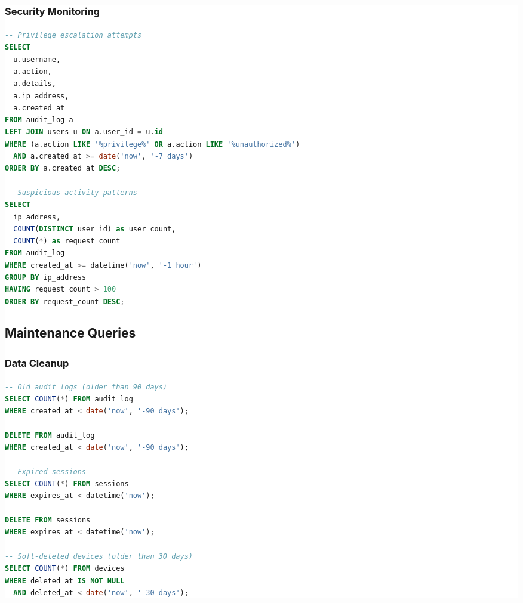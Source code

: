 ```sql
```

### Security Monitoring
```sql
-- Privilege escalation attempts
SELECT 
  u.username,
  a.action,
  a.details,
  a.ip_address,
  a.created_at
FROM audit_log a
LEFT JOIN users u ON a.user_id = u.id
WHERE (a.action LIKE '%privilege%' OR a.action LIKE '%unauthorized%')
  AND a.created_at >= date('now', '-7 days')
ORDER BY a.created_at DESC;

-- Suspicious activity patterns
SELECT 
  ip_address,
  COUNT(DISTINCT user_id) as user_count,
  COUNT(*) as request_count
FROM audit_log 
WHERE created_at >= datetime('now', '-1 hour')
GROUP BY ip_address
HAVING request_count > 100
ORDER BY request_count DESC;
```

## Maintenance Queries

### Data Cleanup
```sql
-- Old audit logs (older than 90 days)
SELECT COUNT(*) FROM audit_log 
WHERE created_at < date('now', '-90 days');

DELETE FROM audit_log 
WHERE created_at < date('now', '-90 days');

-- Expired sessions
SELECT COUNT(*) FROM sessions 
WHERE expires_at < datetime('now');

DELETE FROM sessions 
WHERE expires_at < datetime('now');

-- Soft-deleted devices (older than 30 days)
SELECT COUNT(*) FROM devices 
WHERE deleted_at IS NOT NULL 
  AND deleted_at < date('now', '-30 days');
```
